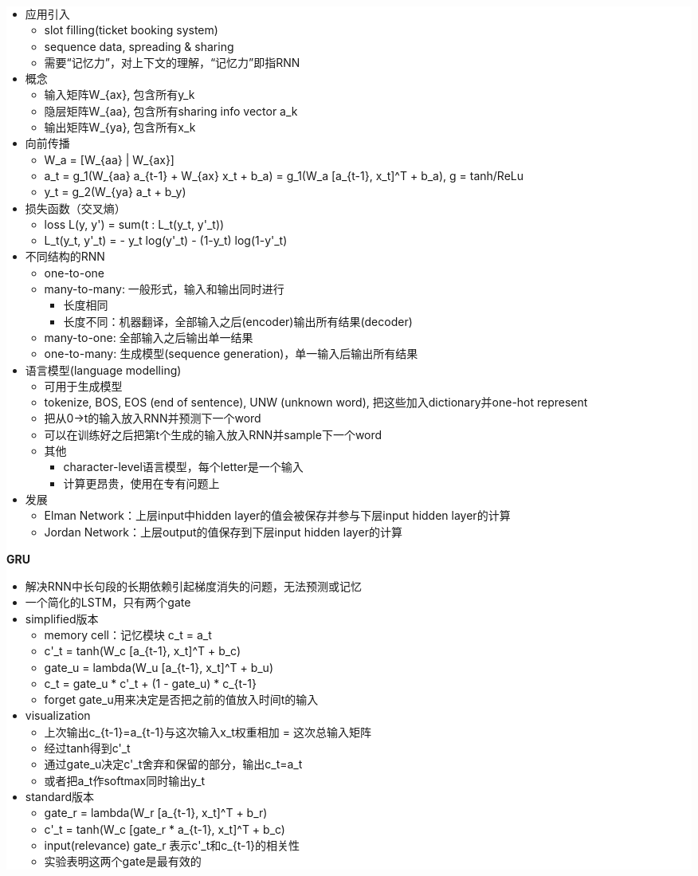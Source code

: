 - 应用引入
	- slot filling(ticket booking system)
	- sequence data, spreading & sharing
	- 需要“记忆力”，对上下文的理解，“记忆力”即指RNN
- 概念
	- 输入矩阵W_{ax}, 包含所有y_k
	- 隐层矩阵W_{aa}, 包含所有sharing info vector a_k
	- 输出矩阵W_{ya}, 包含所有x_k
- 向前传播
	- W_a = [W_{aa} | W_{ax}]
	- a_t = g_1(W_{aa} a_{t-1} + W_{ax} x_t + b_a) = g_1(W_a [a_{t-1}, x_t]^T + b_a), g = tanh/ReLu
	- y_t = g_2(W_{ya} a_t + b_y)
- 损失函数（交叉熵）
	- loss L(y, y') = sum(t : L_t(y_t, y'\_t))
	- L_t(y_t, y'\_t) = - y_t log(y'\_t) - (1-y_t) log(1-y'\_t)
- 不同结构的RNN
	- one-to-one
	- many-to-many: 一般形式，输入和输出同时进行
		- 长度相同
		- 长度不同：机器翻译，全部输入之后(encoder)输出所有结果(decoder)
	- many-to-one: 全部输入之后输出单一结果
	- one-to-many: 生成模型(sequence generation)，单一输入后输出所有结果
- 语言模型(language modelling)
	- 可用于生成模型
	- tokenize, BOS, EOS (end of sentence), UNW (unknown word), 把这些加入dictionary并one-hot represent
	- 把从0->t的输入放入RNN并预测下一个word
	- 可以在训练好之后把第t个生成的输入放入RNN并sample下一个word
	- 其他
		- character-level语言模型，每个letter是一个输入
		- 计算更昂贵，使用在专有问题上
- 发展
	- Elman Network：上层input中hidden layer的值会被保存并参与下层input hidden layer的计算
	- Jordan Network：上层output的值保存到下层input hidden layer的计算

**GRU**

- 解决RNN中长句段的长期依赖引起梯度消失的问题，无法预测或记忆
- 一个简化的LSTM，只有两个gate
- simplified版本
	- memory cell：记忆模块 c_t = a_t
	- c'\_t = tanh(W_c [a_{t-1}, x_t]^T + b_c)
	- gate_u = lambda(W_u [a_{t-1}, x_t]^T + b_u)
	- c_t = gate_u * c'\_t + (1 - gate_u) * c_{t-1}
	- forget gate_u用来决定是否把之前的值放入时间t的输入
- visualization
	- 上次输出c_{t-1}=a_{t-1}与这次输入x_t权重相加 = 这次总输入矩阵
	- 经过tanh得到c'\_t
	- 通过gate_u决定c'\_t舍弃和保留的部分，输出c_t=a_t
	- 或者把a_t作softmax同时输出y_t
- standard版本
	- gate_r = lambda(W_r [a_{t-1}, x_t]^T + b_r)
	- c'\_t = tanh(W_c [gate_r * a_{t-1}, x_t]^T + b_c)
	- input(relevance) gate_r 表示c'\_t和c_{t-1}的相关性
	- 实验表明这两个gate是最有效的
